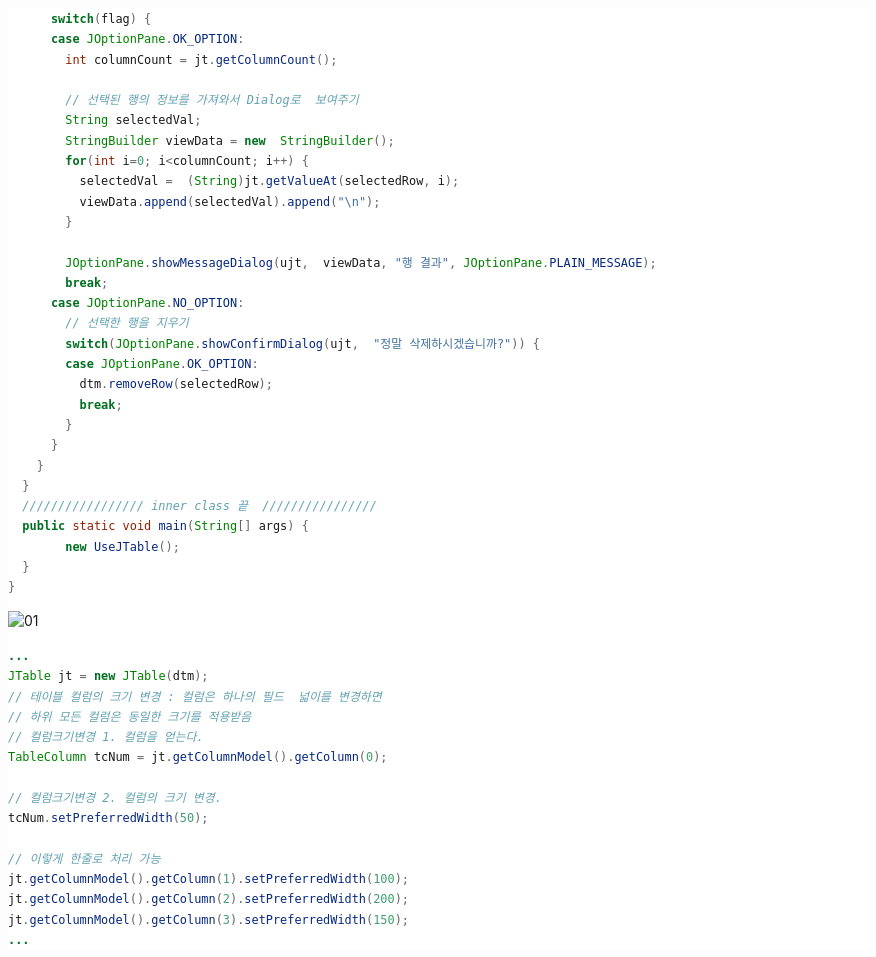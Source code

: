 ```java
      switch(flag) {
      case JOptionPane.OK_OPTION:
        int columnCount = jt.getColumnCount();
        
        // 선택된 행의 정보를 가져와서 Dialog로  보여주기
        String selectedVal;
        StringBuilder viewData = new  StringBuilder();
        for(int i=0; i<columnCount; i++) {
          selectedVal =  (String)jt.getValueAt(selectedRow, i);
          viewData.append(selectedVal).append("\n");
        }
        
        JOptionPane.showMessageDialog(ujt,  viewData, "행 결과", JOptionPane.PLAIN_MESSAGE);
        break;
      case JOptionPane.NO_OPTION:
        // 선택한 행을 지우기
        switch(JOptionPane.showConfirmDialog(ujt,  "정말 삭제하시겠습니까?")) {
        case JOptionPane.OK_OPTION:
          dtm.removeRow(selectedRow);
          break;
        }
      }
    }
  }
  ///////////////// inner class 끝  ////////////////
  public static void main(String[] args) {
        new UseJTable();
  }
}
```

![01](https://github.com/younggeun0/younggeun0.github.io/blob/master/_posts/img/java/25/01.png?raw=true)


```java
... 
JTable jt = new JTable(dtm);
// 테이블 컬럼의 크기 변경 : 컬럼은 하나의 필드  넓이를 변경하면
// 하위 모든 컬럼은 동일한 크기를 적용받음
// 컬럼크기변경 1. 컬럼을 얻는다.
TableColumn tcNum = jt.getColumnModel().getColumn(0);

// 컬럼크기변경 2. 컬럼의 크기 변경.
tcNum.setPreferredWidth(50);

// 이렇게 한줄로 처리 가능
jt.getColumnModel().getColumn(1).setPreferredWidth(100);
jt.getColumnModel().getColumn(2).setPreferredWidth(200);
jt.getColumnModel().getColumn(3).setPreferredWidth(150);
...
```
